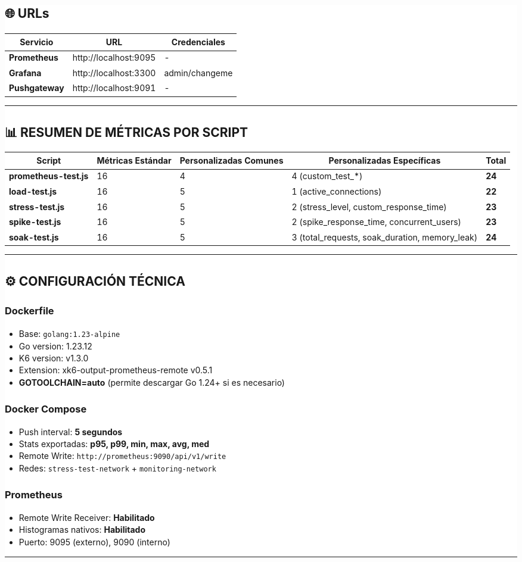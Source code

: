 
## 🌐 URLs

| Servicio | URL | Credenciales |
|----------|-----|--------------|
| **Prometheus** | http://localhost:9095 | - |
| **Grafana** | http://localhost:3300 | admin/changeme |
| **Pushgateway** | http://localhost:9091 | - |

---

## 📊 RESUMEN DE MÉTRICAS POR SCRIPT

| Script | Métricas Estándar | Personalizadas Comunes | Personalizadas Específicas | Total |
|--------|-------------------|------------------------|----------------------------|-------|
| **prometheus-test.js** | 16 | 4 | 4 (custom_test_*) | **24** |
| **load-test.js** | 16 | 5 | 1 (active_connections) | **22** |
| **stress-test.js** | 16 | 5 | 2 (stress_level, custom_response_time) | **23** |
| **spike-test.js** | 16 | 5 | 2 (spike_response_time, concurrent_users) | **23** |
| **soak-test.js** | 16 | 5 | 3 (total_requests, soak_duration, memory_leak) | **24** |

---

## ⚙️ CONFIGURACIÓN TÉCNICA

### Dockerfile
- Base: `golang:1.23-alpine`
- Go version: 1.23.12
- K6 version: v1.3.0
- Extension: xk6-output-prometheus-remote v0.5.1
- **GOTOOLCHAIN=auto** (permite descargar Go 1.24+ si es necesario)

### Docker Compose
- Push interval: **5 segundos**
- Stats exportadas: **p95, p99, min, max, avg, med**
- Remote Write: `http://prometheus:9090/api/v1/write`
- Redes: `stress-test-network` + `monitoring-network`

### Prometheus
- Remote Write Receiver: **Habilitado**
- Histogramas nativos: **Habilitado**
- Puerto: 9095 (externo), 9090 (interno)

---
